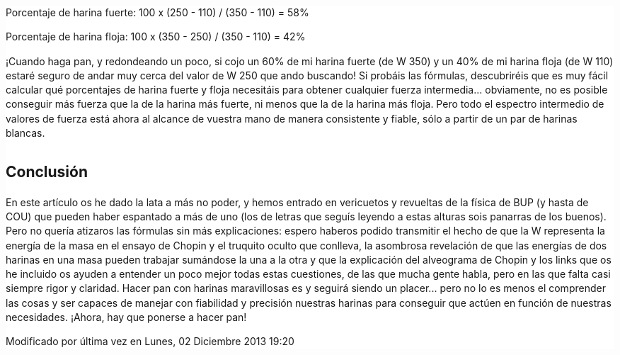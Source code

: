 Porcentaje de harina fuerte: 100 x (250 - 110) / (350 - 110) = 58%

Porcentaje de harina floja: 100 x (350 - 250) / (350 - 110) = 42%

¡Cuando haga pan, y redondeando un poco, si cojo un 60% de mi harina fuerte (de W 350) y un 40% de mi harina floja (de W 110) estaré seguro de andar muy cerca del valor de W 250 que ando buscando! Si probáis las fórmulas, descubriréis que es muy fácil calcular qué porcentajes de harina fuerte y floja necesitáis para obtener cualquier fuerza intermedia... obviamente, no es posible conseguir más fuerza que la de la harina más fuerte, ni menos que la de la harina más floja. Pero todo el espectro intermedio de valores de fuerza está ahora al alcance de vuestra mano de manera consistente y fiable, sólo a partir de un par de harinas blancas.

## Conclusión

En este artículo os he dado la lata a más no poder, y hemos entrado en vericuetos y revueltas de la física de BUP (y hasta de COU) que pueden haber espantado a más de uno (los de letras que seguís leyendo a estas alturas sois panarras de los buenos). Pero no quería atizaros las fórmulas sin más explicaciones: espero haberos podido transmitir el hecho de que la W representa la energía de la masa en el ensayo de Chopin y el truquito oculto que conlleva, la asombrosa revelación de que las energías de dos harinas en una masa pueden trabajar sumándose la una a la otra y que la explicación del alveograma de Chopin y los links que os he incluido os ayuden a entender un poco mejor todas estas cuestiones, de las que mucha gente habla, pero en las que falta casi siempre rigor y claridad. Hacer pan con harinas maravillosas es y seguirá siendo un placer... pero no lo es menos el comprender las cosas y ser capaces de manejar con fiabilidad y precisión nuestras harinas para conseguir que actúen en función de nuestras necesidades. ¡Ahora, hay que ponerse a hacer pan!

Modificado por última vez en Lunes, 02 Diciembre 2013 19:20

